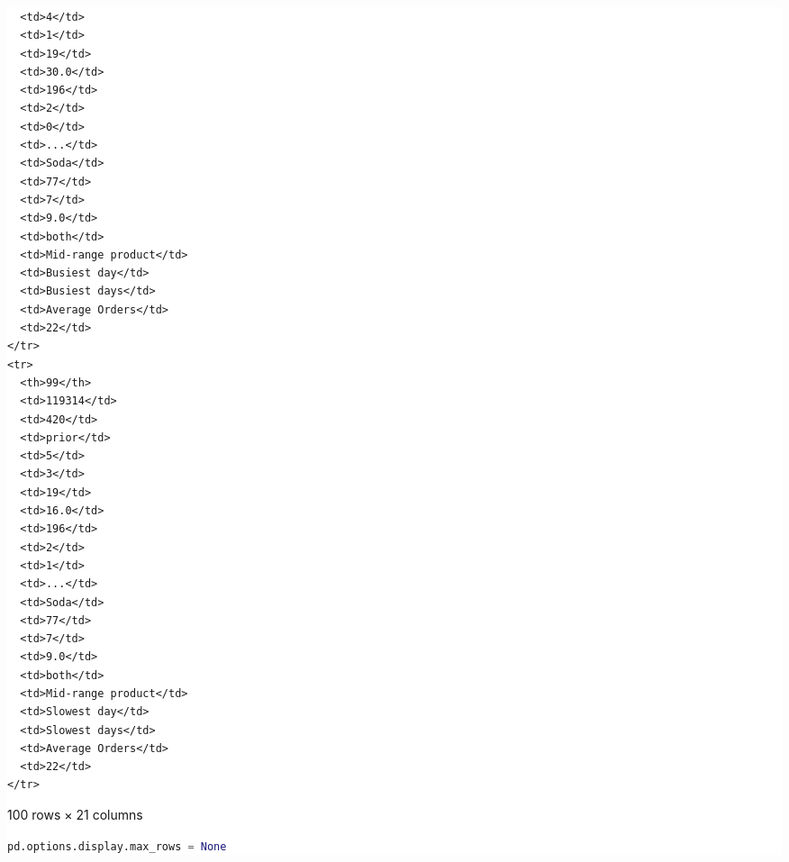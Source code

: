       <td>4</td>
      <td>1</td>
      <td>19</td>
      <td>30.0</td>
      <td>196</td>
      <td>2</td>
      <td>0</td>
      <td>...</td>
      <td>Soda</td>
      <td>77</td>
      <td>7</td>
      <td>9.0</td>
      <td>both</td>
      <td>Mid-range product</td>
      <td>Busiest day</td>
      <td>Busiest days</td>
      <td>Average Orders</td>
      <td>22</td>
    </tr>
    <tr>
      <th>99</th>
      <td>119314</td>
      <td>420</td>
      <td>prior</td>
      <td>5</td>
      <td>3</td>
      <td>19</td>
      <td>16.0</td>
      <td>196</td>
      <td>2</td>
      <td>1</td>
      <td>...</td>
      <td>Soda</td>
      <td>77</td>
      <td>7</td>
      <td>9.0</td>
      <td>both</td>
      <td>Mid-range product</td>
      <td>Slowest day</td>
      <td>Slowest days</td>
      <td>Average Orders</td>
      <td>22</td>
    </tr>
  </tbody>
</table>
<p>100 rows × 21 columns</p>
</div>




```python
pd.options.display.max_rows = None
```

